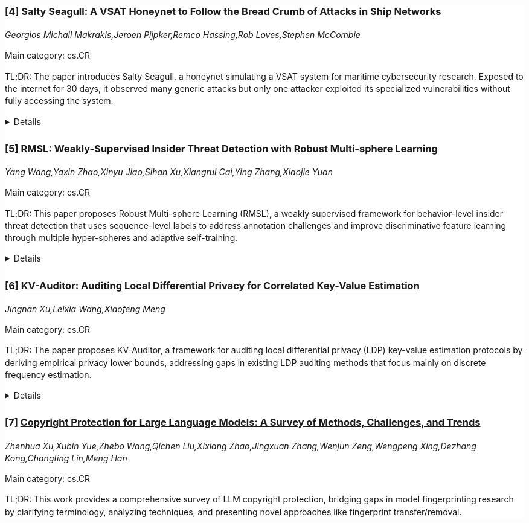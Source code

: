 
### [4] [Salty Seagull: A VSAT Honeynet to Follow the Bread Crumb of Attacks in Ship Networks](https://arxiv.org/abs/2508.11325)
*Georgios Michail Makrakis,Jeroen Pijpker,Remco Hassing,Rob Loves,Stephen McCombie*

Main category: cs.CR

TL;DR: The paper introduces Salty Seagull, a honeynet simulating a VSAT system for maritime cybersecurity research. Exposed to the internet for 30 days, it observed many generic attacks but only one attacker exploited its specialized vulnerabilities without fully accessing the system.


<details><summary>Details</summary></details>


### [5] [RMSL: Weakly-Supervised Insider Threat Detection with Robust Multi-sphere Learning](https://arxiv.org/abs/2508.11472)
*Yang Wang,Yaxin Zhao,Xinyu Jiao,Sihan Xu,Xiangrui Cai,Ying Zhang,Xiaojie Yuan*

Main category: cs.CR

TL;DR: This paper proposes Robust Multi-sphere Learning (RMSL), a weakly supervised framework for behavior-level insider threat detection that uses sequence-level labels to address annotation challenges and improve discriminative feature learning through multiple hyper-spheres and adaptive self-training.


<details><summary>Details</summary></details>


### [6] [KV-Auditor: Auditing Local Differential Privacy for Correlated Key-Value Estimation](https://arxiv.org/abs/2508.11495)
*Jingnan Xu,Leixia Wang,Xiaofeng Meng*

Main category: cs.CR

TL;DR: The paper proposes KV-Auditor, a framework for auditing local differential privacy (LDP) key-value estimation protocols by deriving empirical privacy lower bounds, addressing gaps in existing LDP auditing methods that focus mainly on discrete frequency estimation.


<details><summary>Details</summary></details>


### [7] [Copyright Protection for Large Language Models: A Survey of Methods, Challenges, and Trends](https://arxiv.org/abs/2508.11548)
*Zhenhua Xu,Xubin Yue,Zhebo Wang,Qichen Liu,Xixiang Zhao,Jingxuan Zhang,Wenjun Zeng,Wengpeng Xing,Dezhang Kong,Changting Lin,Meng Han*

Main category: cs.CR

TL;DR: This work provides a comprehensive survey of LLM copyright protection, bridging gaps in model fingerprinting research by clarifying terminology, analyzing techniques, and presenting novel approaches like fingerprint transfer/removal.
